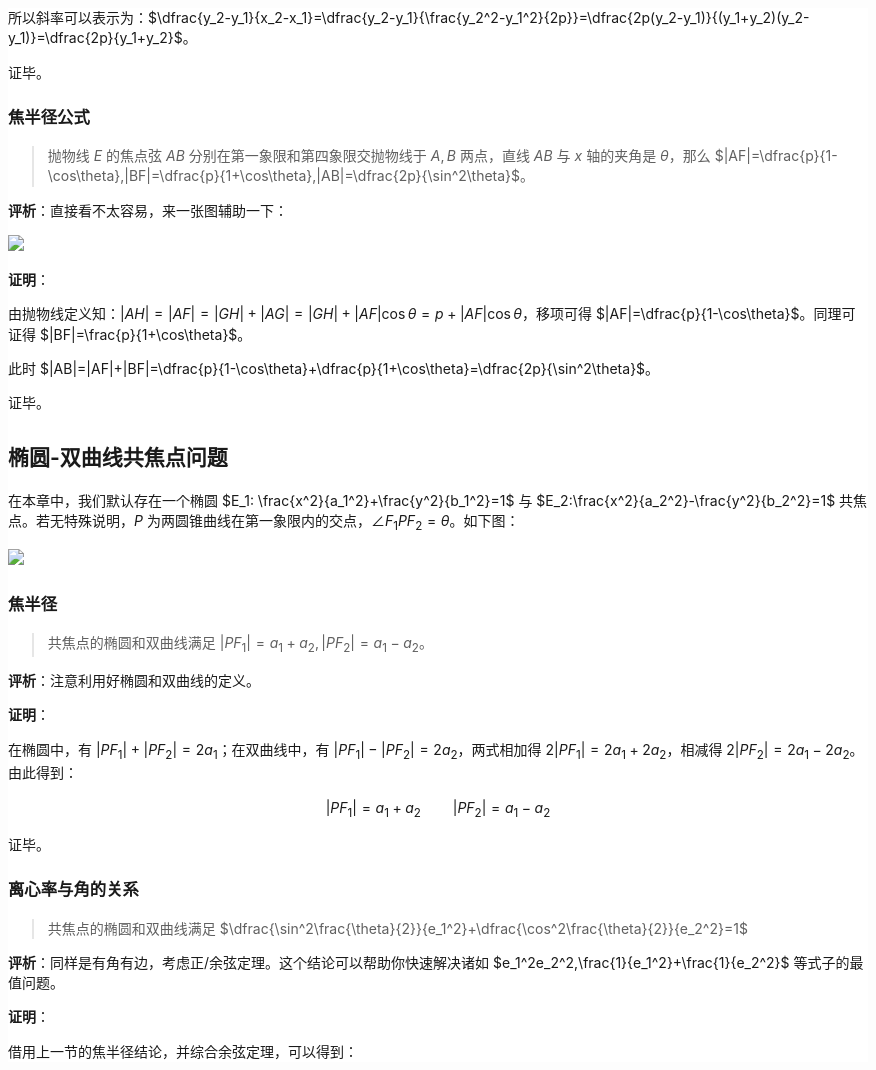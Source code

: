 所以斜率可以表示为：$\dfrac{y_2-y_1}{x_2-x_1}=\dfrac{y_2-y_1}{\frac{y_2^2-y_1^2}{2p}}=\dfrac{2p(y_2-y_1)}{(y_1+y_2)(y_2-y_1)}=\dfrac{2p}{y_1+y_2}$。

证毕。

### 焦半径公式

> 抛物线 $E$ 的焦点弦 $AB$ 分别在第一象限和第四象限交抛物线于 $A,B$ 两点，直线 $AB$ 与 $x$ 轴的夹角是 $\theta$，那么 $|AF|=\dfrac{p}{1-\cos\theta},|BF|=\dfrac{p}{1+\cos\theta},|AB|=\dfrac{2p}{\sin^2\theta}$。

**评析**：直接看不太容易，来一张图辅助一下：

![](https://cdn.luogu.com.cn/upload/image_hosting/u81ij962.png)

**证明**：

由抛物线定义知：$|AH|=|AF|=|GH|+|AG|=|GH|+|AF|\cos\theta=p+|AF|\cos\theta$，移项可得 $|AF|=\dfrac{p}{1-\cos\theta}$。同理可证得 $|BF|=\frac{p}{1+\cos\theta}$。

此时 $|AB|=|AF|+|BF|=\dfrac{p}{1-\cos\theta}+\dfrac{p}{1+\cos\theta}=\dfrac{2p}{\sin^2\theta}$。

证毕。

## 椭圆-双曲线共焦点问题

在本章中，我们默认存在一个椭圆 $E_1: \frac{x^2}{a_1^2}+\frac{y^2}{b_1^2}=1$ 与 $E_2:\frac{x^2}{a_2^2}-\frac{y^2}{b_2^2}=1$ 共焦点。若无特殊说明，$P$ 为两圆锥曲线在第一象限内的交点，$\angle F_1PF_2=\theta$。如下图：

![](https://cdn.luogu.com.cn/upload/image_hosting/njrbhs9j.png)

### 焦半径

> 共焦点的椭圆和双曲线满足 $|PF_1|=a_1+a_2,|PF_2|=a_1-a_2$。

**评析**：注意利用好椭圆和双曲线的定义。

**证明**：

在椭圆中，有 $|PF_1|+|PF_2|=2a_1$；在双曲线中，有 $|PF_1|-|PF_2|=2a_2$，两式相加得 ${2}|PF_1|=2a_1+2a_2$，相减得 ${2}|PF_2|=2a_1-2a_2$。由此得到：

$$
|PF_1|=a_1+a_2\qquad |PF_2|=a_1-a_2
$$

证毕。

### 离心率与角的关系

> 共焦点的椭圆和双曲线满足 $\dfrac{\sin^2\frac{\theta}{2}}{e_1^2}+\dfrac{\cos^2\frac{\theta}{2}}{e_2^2}=1$

**评析**：同样是有角有边，考虑正/余弦定理。这个结论可以帮助你快速解决诸如 $e_1^2e_2^2,\frac{1}{e_1^2}+\frac{1}{e_2^2}$ 等式子的最值问题。

**证明**：

借用上一节的焦半径结论，并综合余弦定理，可以得到：
